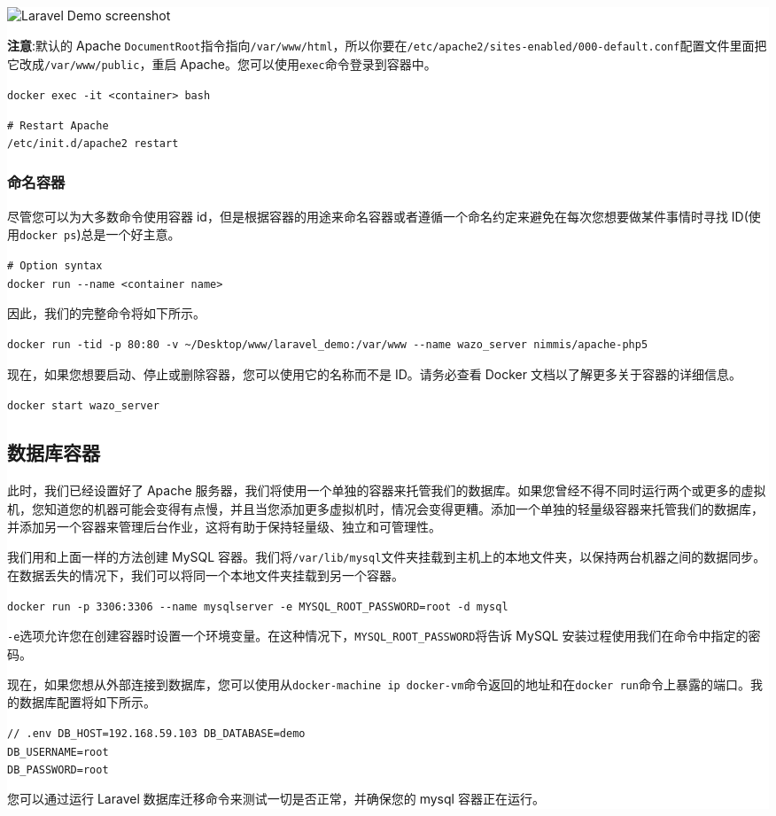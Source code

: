 ![Laravel Demo screenshot](../Images/6c97c95febb0dbc39d736ef7768ae791.png)

**注意**:默认的 Apache `DocumentRoot`指令指向`/var/www/html`，所以你要在`/etc/apache2/sites-enabled/000-default.conf`配置文件里面把它改成`/var/www/public`，重启 Apache。您可以使用`exec`命令登录到容器中。

```
docker exec -it <container> bash
```

```
# Restart Apache
/etc/init.d/apache2 restart
```

### 命名容器

尽管您可以为大多数命令使用容器 id，但是根据容器的用途来命名容器或者遵循一个命名约定来避免在每次您想要做某件事情时寻找 ID(使用`docker ps`)总是一个好主意。

```
# Option syntax
docker run --name <container name>
```

因此，我们的完整命令将如下所示。

```
docker run -tid -p 80:80 -v ~/Desktop/www/laravel_demo:/var/www --name wazo_server nimmis/apache-php5
```

现在，如果您想要启动、停止或删除容器，您可以使用它的名称而不是 ID。请务必查看 Docker 文档以了解更多关于容器的详细信息。

```
docker start wazo_server
```

## 数据库容器

此时，我们已经设置好了 Apache 服务器，我们将使用一个单独的容器来托管我们的数据库。如果您曾经不得不同时运行两个或更多的虚拟机，您知道您的机器可能会变得有点慢，并且当您添加更多虚拟机时，情况会变得更糟。添加一个单独的轻量级容器来托管我们的数据库，并添加另一个容器来管理后台作业，这将有助于保持轻量级、独立和可管理性。

我们用和上面一样的方法创建 MySQL 容器。我们将`/var/lib/mysql`文件夹挂载到主机上的本地文件夹，以保持两台机器之间的数据同步。在数据丢失的情况下，我们可以将同一个本地文件夹挂载到另一个容器。

```
docker run -p 3306:3306 --name mysqlserver -e MYSQL_ROOT_PASSWORD=root -d mysql
```

`-e`选项允许您在创建容器时设置一个环境变量。在这种情况下，`MYSQL_ROOT_PASSWORD`将告诉 MySQL 安装过程使用我们在命令中指定的密码。

现在，如果您想从外部连接到数据库，您可以使用从`docker-machine ip docker-vm`命令返回的地址和在`docker run`命令上暴露的端口。我的数据库配置将如下所示。

```
// .env DB_HOST=192.168.59.103 DB_DATABASE=demo
DB_USERNAME=root
DB_PASSWORD=root
```

您可以通过运行 Laravel 数据库迁移命令来测试一切是否正常，并确保您的 mysql 容器正在运行。
